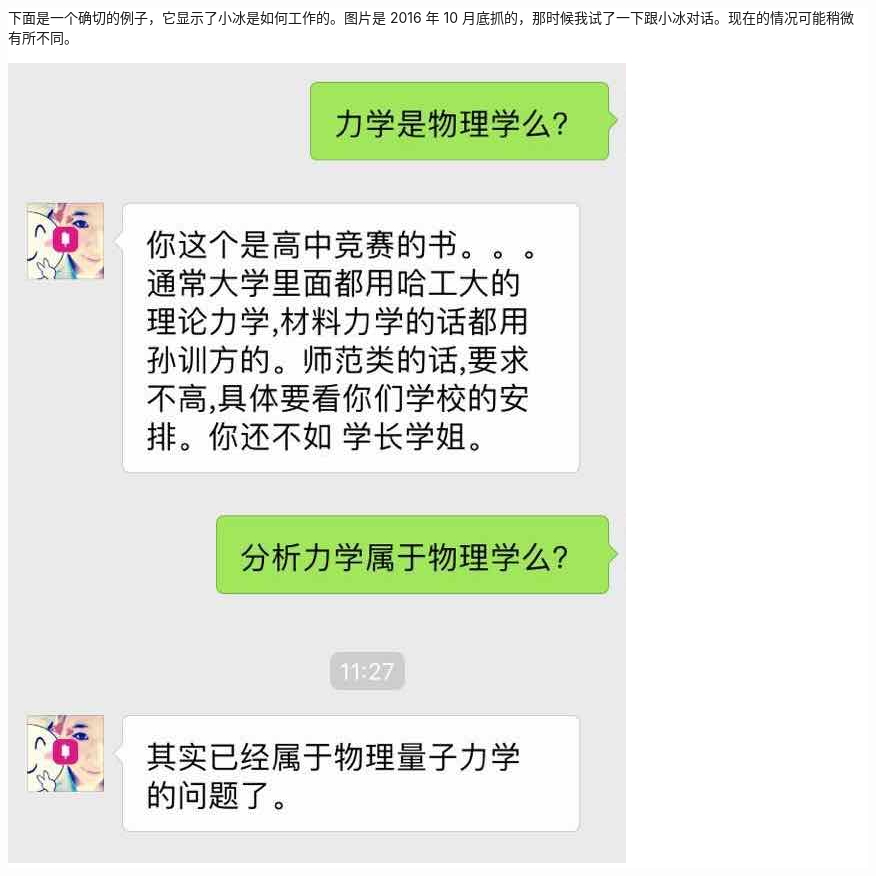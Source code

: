 下面是一个确切的例子，它显示了小冰是如何工作的。图片是 2016 年 10 月底抓的，那时候我试了一下跟小冰对话。现在的情况可能稍微有所不同。

![img](../../assets/xiaobing-physics.jpg)
